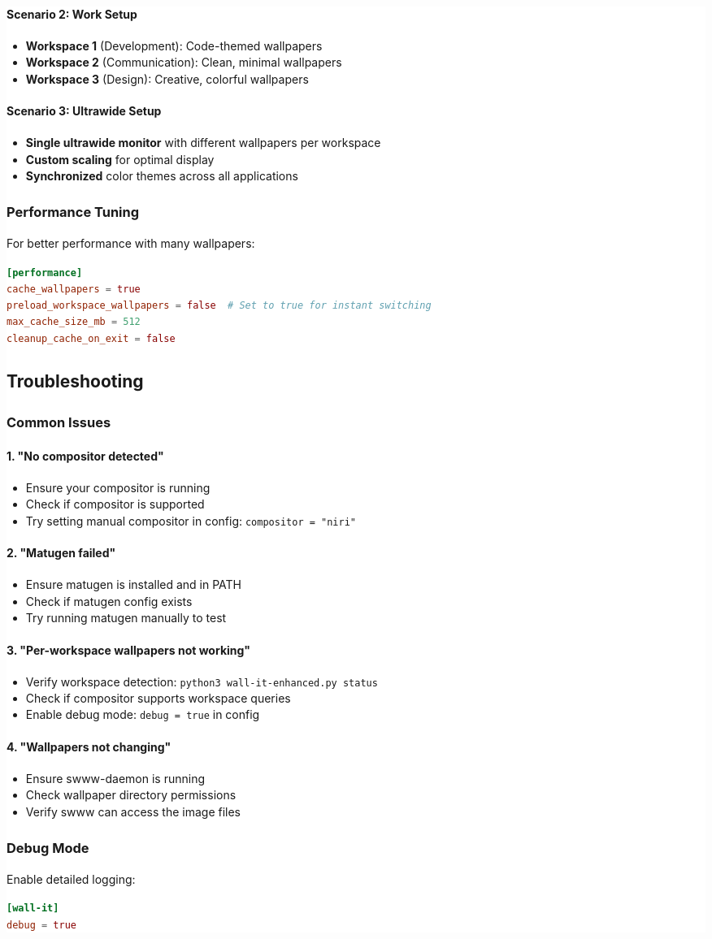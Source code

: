 #### Scenario 2: Work Setup  
- **Workspace 1** (Development): Code-themed wallpapers
- **Workspace 2** (Communication): Clean, minimal wallpapers
- **Workspace 3** (Design): Creative, colorful wallpapers

#### Scenario 3: Ultrawide Setup
- **Single ultrawide monitor** with different wallpapers per workspace
- **Custom scaling** for optimal display
- **Synchronized** color themes across all applications

### Performance Tuning

For better performance with many wallpapers:

```toml
[performance]
cache_wallpapers = true
preload_workspace_wallpapers = false  # Set to true for instant switching
max_cache_size_mb = 512
cleanup_cache_on_exit = false
```

## Troubleshooting

### Common Issues

#### 1. "No compositor detected"
- Ensure your compositor is running
- Check if compositor is supported
- Try setting manual compositor in config: `compositor = "niri"`

#### 2. "Matugen failed"
- Ensure matugen is installed and in PATH
- Check if matugen config exists
- Try running matugen manually to test

#### 3. "Per-workspace wallpapers not working"
- Verify workspace detection: `python3 wall-it-enhanced.py status`
- Check if compositor supports workspace queries
- Enable debug mode: `debug = true` in config

#### 4. "Wallpapers not changing"
- Ensure swww-daemon is running
- Check wallpaper directory permissions
- Verify swww can access the image files

### Debug Mode

Enable detailed logging:

```toml
[wall-it]
debug = true
```
